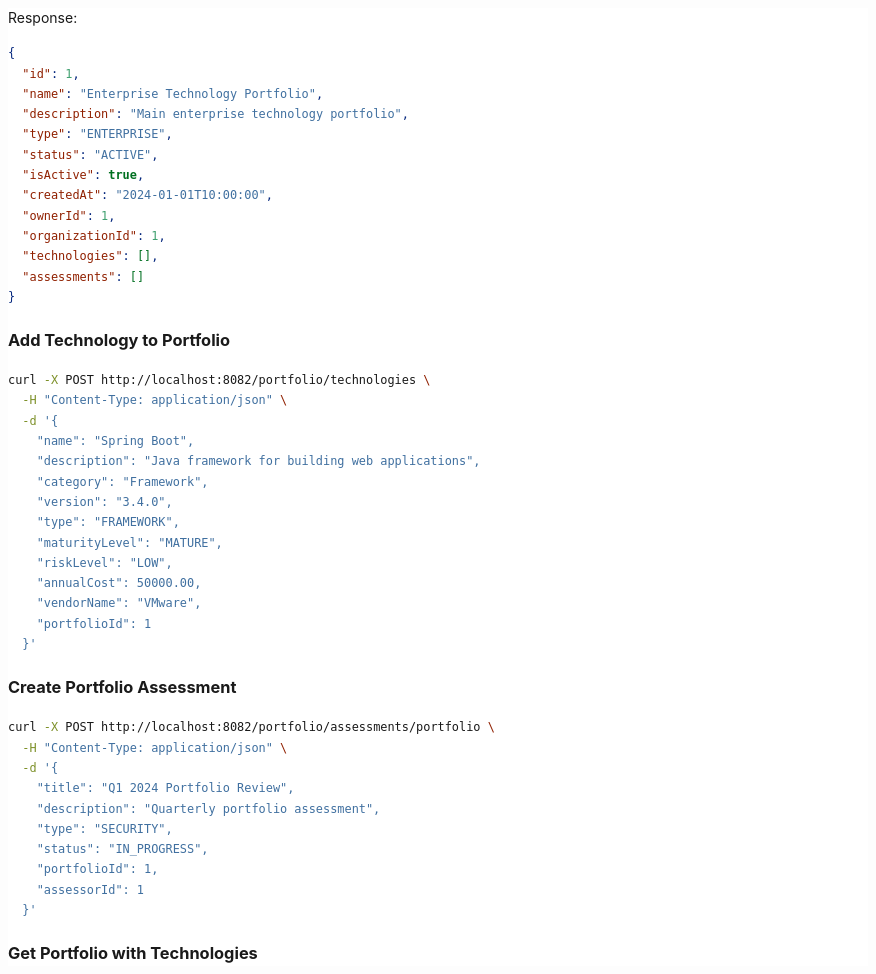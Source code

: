 Response:
```json
{
  "id": 1,
  "name": "Enterprise Technology Portfolio",
  "description": "Main enterprise technology portfolio",
  "type": "ENTERPRISE",
  "status": "ACTIVE",
  "isActive": true,
  "createdAt": "2024-01-01T10:00:00",
  "ownerId": 1,
  "organizationId": 1,
  "technologies": [],
  "assessments": []
}
```

### Add Technology to Portfolio

```bash
curl -X POST http://localhost:8082/portfolio/technologies \
  -H "Content-Type: application/json" \
  -d '{
    "name": "Spring Boot",
    "description": "Java framework for building web applications",
    "category": "Framework",
    "version": "3.4.0",
    "type": "FRAMEWORK",
    "maturityLevel": "MATURE",
    "riskLevel": "LOW",
    "annualCost": 50000.00,
    "vendorName": "VMware",
    "portfolioId": 1
  }'
```

### Create Portfolio Assessment

```bash
curl -X POST http://localhost:8082/portfolio/assessments/portfolio \
  -H "Content-Type: application/json" \
  -d '{
    "title": "Q1 2024 Portfolio Review",
    "description": "Quarterly portfolio assessment",
    "type": "SECURITY",
    "status": "IN_PROGRESS",
    "portfolioId": 1,
    "assessorId": 1
  }'
```

### Get Portfolio with Technologies
